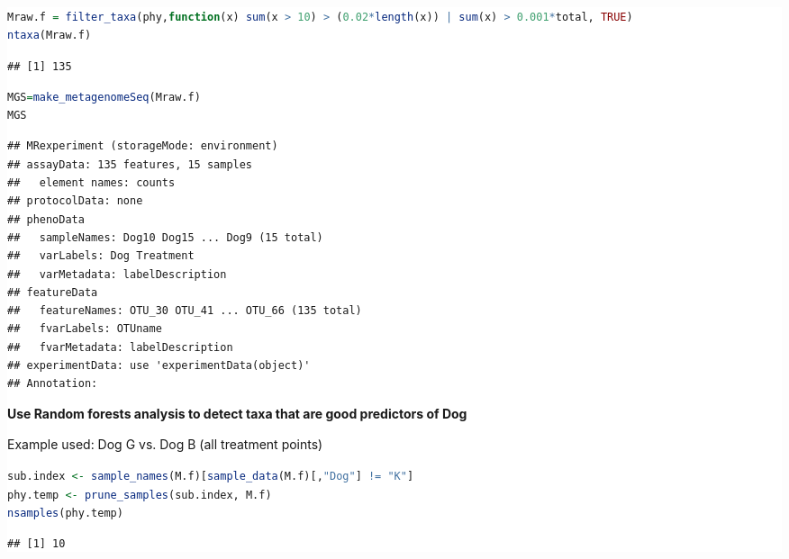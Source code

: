 ``` r
Mraw.f = filter_taxa(phy,function(x) sum(x > 10) > (0.02*length(x)) | sum(x) > 0.001*total, TRUE)
ntaxa(Mraw.f)
```

    ## [1] 135

``` r
MGS=make_metagenomeSeq(Mraw.f)
MGS
```

    ## MRexperiment (storageMode: environment)
    ## assayData: 135 features, 15 samples 
    ##   element names: counts 
    ## protocolData: none
    ## phenoData
    ##   sampleNames: Dog10 Dog15 ... Dog9 (15 total)
    ##   varLabels: Dog Treatment
    ##   varMetadata: labelDescription
    ## featureData
    ##   featureNames: OTU_30 OTU_41 ... OTU_66 (135 total)
    ##   fvarLabels: OTUname
    ##   fvarMetadata: labelDescription
    ## experimentData: use 'experimentData(object)'
    ## Annotation:

**Use Random forests analysis to detect taxa that are good predictors of Dog**

Example used: Dog G vs. Dog B (all treatment points)

``` r
sub.index <- sample_names(M.f)[sample_data(M.f)[,"Dog"] != "K"]
phy.temp <- prune_samples(sub.index, M.f)
nsamples(phy.temp)
```

    ## [1] 10
